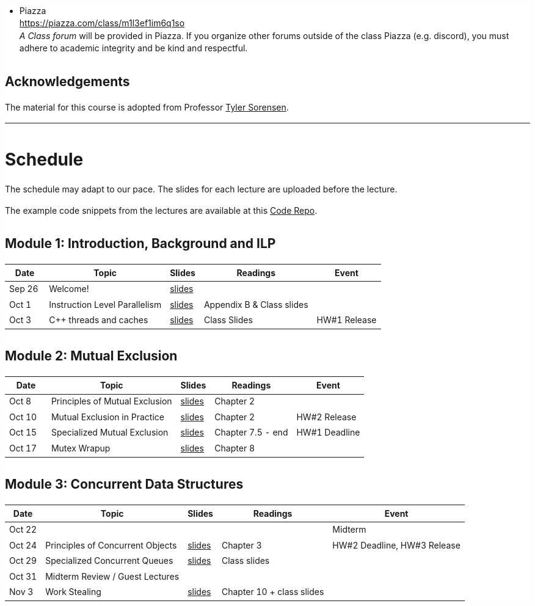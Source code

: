 - Piazza  
<https://piazza.com/class/m1l3ef1im6q1so>  
_A Class forum_ will be provided in Piazza. If you organize other forums outside of the class Piazza (e.g. discord), you must adhere to academic integrity and be kind and respectful. 

## Acknowledgements

The material for this course is adopted from Professor [Tyler Sorensen](https://users.soe.ucsc.edu/~tsorensen/).

**************************************************
# Schedule

The schedule may adapt to our pace. The slides for each lecture are uploaded before the lecture.

The example code snippets from the lectures are available at this [Code Repo](https://github.com/MohsenLesani/CSE113_Lecture_Code).

## Module 1: Introduction, Background and ILP

| Date       | Topic                             | Slides |   Readings       | Event
| --------------- | ------------------------------- | -------- | -------------------- | --------------------
| Sep 26 | Welcome!                               | [slides](lectures/1.M1.1.pdf)     | |
| Oct 1 | Instruction Level Parallelism | [slides](lectures/2.M1.2.pdf)    | Appendix B & Class slides | 
| Oct 3    | C++ threads and caches        | [slides](lectures/3.M1.3.pdf)     | Class Slides | HW#1 Release

## Module 2: Mutual Exclusion

| Date       | Topic                             | Slides |   Readings       | Event
| ---------------- | ------------------------------- | -------- | -------------------- | --------------------
| Oct 8     | Principles of Mutual Exclusion  |  [slides](lectures/4.M2.1.pdf)  | Chapter 2 |
| Oct 10 | Mutual Exclusion in Practice      |  [slides](lectures/5.M2.2.pdf) | Chapter 2 |  HW#2 Release
| Oct 15 | Specialized Mutual Exclusion    |  [slides](lectures/6.M2.3.pdf) | Chapter 7.5 - end | HW#1 Deadline
| Oct 17 | Mutex Wrapup                             |  [slides](lectures/7.M2.4.pdf) | Chapter 8 |

## Module 3: Concurrent Data Structures

| Date       | Topic                             | Slides |   Readings       | Event
| ----------- | ------------------------------- | -------- | -------------------- | --------------------
| Oct 22 |                                           |           |                           | Midterm
| Oct 24 | Principles of Concurrent Objects     | [slides](lectures/8.M3.1.pdf)  | Chapter 3 | HW#2 Deadline, HW#3 Release
| Oct 29 | Specialized Concurrent Queues           |  [slides](lectures/9.M3.2.pdf) | Class slides |
| Oct 31 | Midterm Review / Guest Lectures  |           |                           | 
| Nov 3 | Work Stealing                                           | [slides](lectures/10.M3.3.pdf)| Chapter 10 + class slides |
